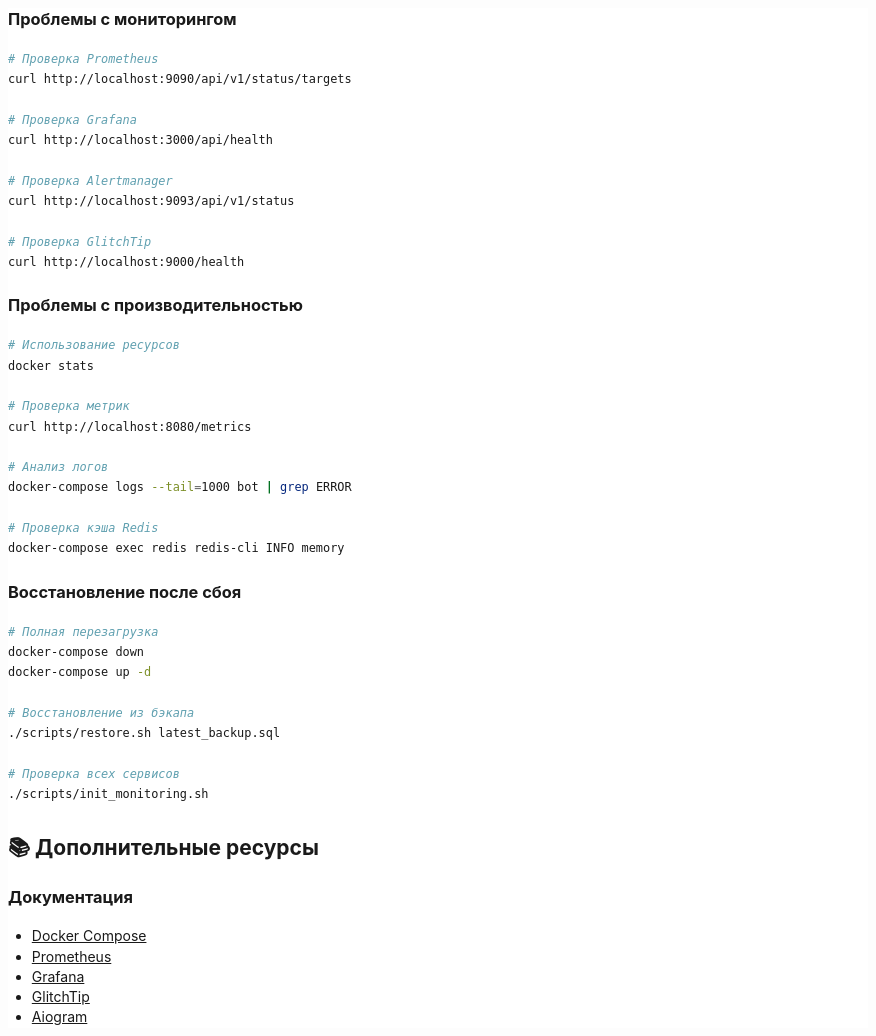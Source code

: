 ### Проблемы с мониторингом

```bash
# Проверка Prometheus
curl http://localhost:9090/api/v1/status/targets

# Проверка Grafana
curl http://localhost:3000/api/health

# Проверка Alertmanager
curl http://localhost:9093/api/v1/status

# Проверка GlitchTip
curl http://localhost:9000/health
```

### Проблемы с производительностью

```bash
# Использование ресурсов
docker stats

# Проверка метрик
curl http://localhost:8080/metrics

# Анализ логов
docker-compose logs --tail=1000 bot | grep ERROR

# Проверка кэша Redis
docker-compose exec redis redis-cli INFO memory
```

### Восстановление после сбоя

```bash
# Полная перезагрузка
docker-compose down
docker-compose up -d

# Восстановление из бэкапа
./scripts/restore.sh latest_backup.sql

# Проверка всех сервисов
./scripts/init_monitoring.sh
```

## 📚 Дополнительные ресурсы

### Документация

- [Docker Compose](https://docs.docker.com/compose/)
- [Prometheus](https://prometheus.io/docs/)
- [Grafana](https://grafana.com/docs/)
- [GlitchTip](https://glitchtip.com/docs/)
- [Aiogram](https://docs.aiogram.dev/)
